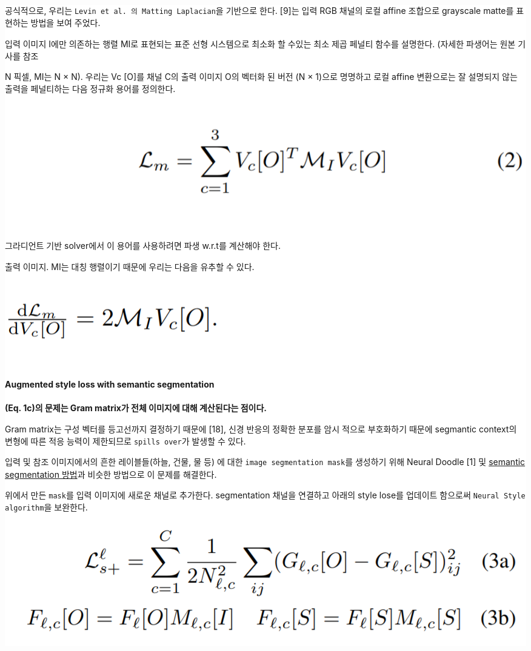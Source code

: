 공식적으로, 우리는 `Levin et al. 의 Matting Laplacian`을 기반으로 한다. [9]는 입력 RGB 채널의 로컬 affine 조합으로 grayscale matte를 표현하는 방법을 보여 주었다.

입력 이미지 I에만 의존하는 행렬 MI로 표현되는 표준 선형 시스템으로 최소화 할 수있는 최소 제곱 페널티 함수를 설명한다. (자세한 파생어는 원본 기사를 참조

N 픽셀, MI는 N × N). 우리는 Vc [O]를 채널 C의 출력 이미지 O의 벡터화 된 버전 (N × 1)으로 명명하고 로컬 affine 변환으로는 잘 설명되지 않는 출력을 페널티하는 다음 정규화 용어를 정의한다.

![](assets/markdown-img-paste-20180731002132520.png)

그라디언트 기반 solver에서 이 용어를 사용하려면 파생 w.r.t를 계산해야 한다.

출력 이미지. MI는 대칭 행렬이기 때문에 우리는 다음을 유추할 수 있다.

&nbsp;

![](assets/markdown-img-paste-20180731002509655.png)

&nbsp;

#### Augmented style loss with semantic segmentation

**(Eq. 1c)의 문제는 Gram matrix가 전체 이미지에 대해 계산된다는 점이다.**

Gram matrix는 구성 벡터를 등고선까지 결정하기 때문에 [18], 신경 반응의 정확한 분포를 암시 적으로 부호화하기 때문에 segmantic context의 변형에 따른 적응 능력이 제한되므로 `spills over`가 발생할 수 있다.


입력 및 참조 이미지에서의 흔한 레이블들(하늘, 건물, 물 등) 에 대한 `image segmentation mask`를 생성하기 위해 Neural Doodle [1] 및 [semantic segmentation 방법](https://arxiv.org/pdf/1606.00915.pdf)과 비슷한 방법으로 이 문제를 해결한다.

위에서 만든 `mask`를 입력 이미지에 새로운 채널로 추가한다. segmentation 채널을 연결하고 아래의 style lose를 업데이트 함으로써 `Neural Style algorithm`을 보완한다.

![](assets/markdown-img-paste-20180731125814326.png)
